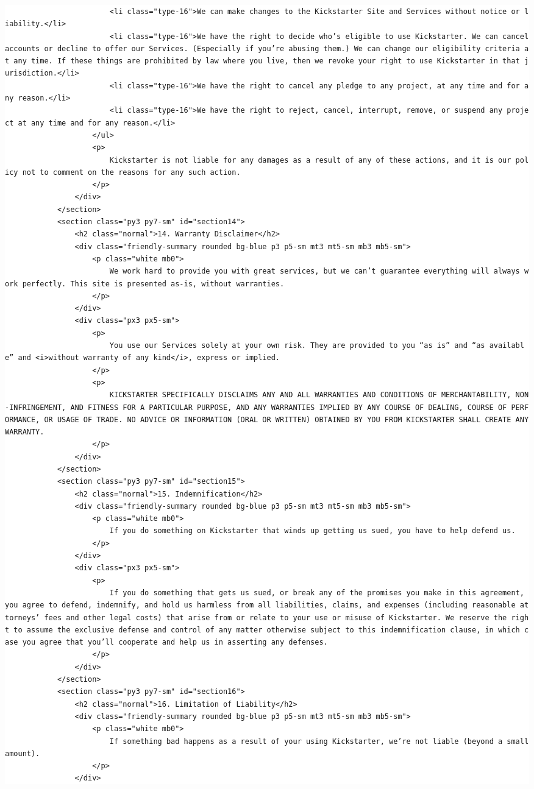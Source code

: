                             <li class="type-16">We can make changes to the Kickstarter Site and Services without notice or liability.</li>
                            <li class="type-16">We have the right to decide who’s eligible to use Kickstarter. We can cancel accounts or decline to offer our Services. (Especially if you’re abusing them.) We can change our eligibility criteria at any time. If these things are prohibited by law where you live, then we revoke your right to use Kickstarter in that jurisdiction.</li>
                            <li class="type-16">We have the right to cancel any pledge to any project, at any time and for any reason.</li>
                            <li class="type-16">We have the right to reject, cancel, interrupt, remove, or suspend any project at any time and for any reason.</li>
                        </ul>
                        <p>
                            Kickstarter is not liable for any damages as a result of any of these actions, and it is our policy not to comment on the reasons for any such action.
                        </p>
                    </div>
                </section>
                <section class="py3 py7-sm" id="section14">
                    <h2 class="normal">14. Warranty Disclaimer</h2>
                    <div class="friendly-summary rounded bg-blue p3 p5-sm mt3 mt5-sm mb3 mb5-sm">
                        <p class="white mb0">
                            We work hard to provide you with great services, but we can’t guarantee everything will always work perfectly. This site is presented as-is, without warranties.
                        </p>
                    </div>
                    <div class="px3 px5-sm">
                        <p>
                            You use our Services solely at your own risk. They are provided to you “as is” and “as available” and <i>without warranty of any kind</i>, express or implied.
                        </p>
                        <p>
                            KICKSTARTER SPECIFICALLY DISCLAIMS ANY AND ALL WARRANTIES AND CONDITIONS OF MERCHANTABILITY, NON-INFRINGEMENT, AND FITNESS FOR A PARTICULAR PURPOSE, AND ANY WARRANTIES IMPLIED BY ANY COURSE OF DEALING, COURSE OF PERFORMANCE, OR USAGE OF TRADE. NO ADVICE OR INFORMATION (ORAL OR WRITTEN) OBTAINED BY YOU FROM KICKSTARTER SHALL CREATE ANY WARRANTY.
                        </p>
                    </div>
                </section>
                <section class="py3 py7-sm" id="section15">
                    <h2 class="normal">15. Indemnification</h2>
                    <div class="friendly-summary rounded bg-blue p3 p5-sm mt3 mt5-sm mb3 mb5-sm">
                        <p class="white mb0">
                            If you do something on Kickstarter that winds up getting us sued, you have to help defend us.
                        </p>
                    </div>
                    <div class="px3 px5-sm">
                        <p>
                            If you do something that gets us sued, or break any of the promises you make in this agreement, you agree to defend, indemnify, and hold us harmless from all liabilities, claims, and expenses (including reasonable attorneys’ fees and other legal costs) that arise from or relate to your use or misuse of Kickstarter. We reserve the right to assume the exclusive defense and control of any matter otherwise subject to this indemnification clause, in which case you agree that you’ll cooperate and help us in asserting any defenses.
                        </p>
                    </div>
                </section>
                <section class="py3 py7-sm" id="section16">
                    <h2 class="normal">16. Limitation of Liability</h2>
                    <div class="friendly-summary rounded bg-blue p3 p5-sm mt3 mt5-sm mb3 mb5-sm">
                        <p class="white mb0">
                            If something bad happens as a result of your using Kickstarter, we’re not liable (beyond a small amount).
                        </p>
                    </div>